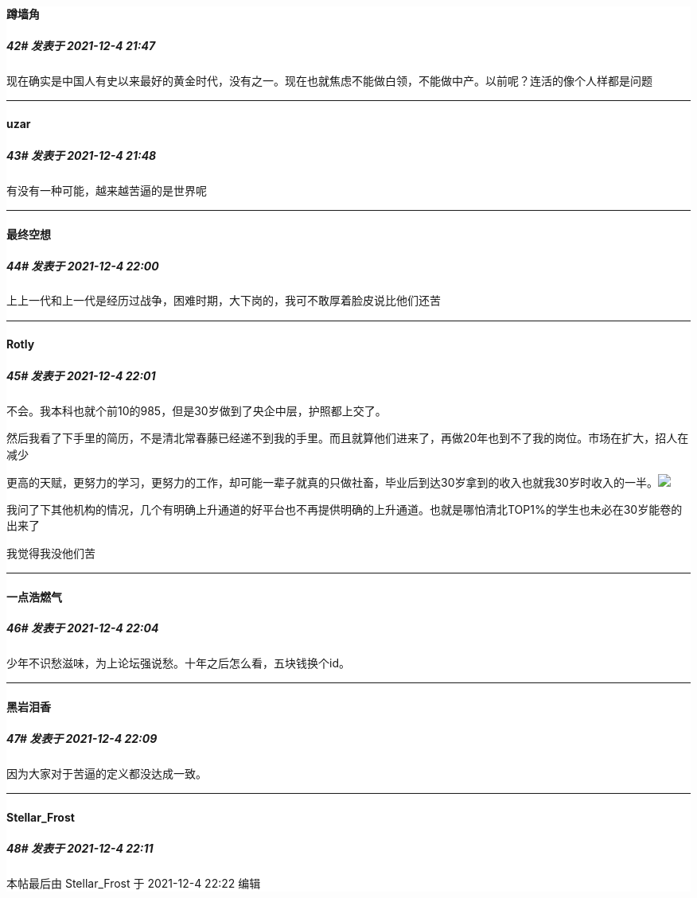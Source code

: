 ####  蹲墙角  
##### 42#       发表于 2021-12-4 21:47

现在确实是中国人有史以来最好的黄金时代，没有之一。现在也就焦虑不能做白领，不能做中产。以前呢？连活的像个人样都是问题

*****

####  uzar  
##### 43#       发表于 2021-12-4 21:48

有没有一种可能，越来越苦逼的是世界呢

*****

####  最终空想  
##### 44#       发表于 2021-12-4 22:00

上上一代和上一代是经历过战争，困难时期，大下岗的，我可不敢厚着脸皮说比他们还苦

*****

####  Rotly  
##### 45#       发表于 2021-12-4 22:01

不会。我本科也就个前10的985，但是30岁做到了央企中层，护照都上交了。

然后我看了下手里的简历，不是清北常春藤已经递不到我的手里。而且就算他们进来了，再做20年也到不了我的岗位。市场在扩大，招人在减少

更高的天赋，更努力的学习，更努力的工作，却可能一辈子就真的只做社畜，毕业后到达30岁拿到的收入也就我30岁时收入的一半。<img src="https://static.saraba1st.com/image/smiley/face2017/001.png" referrerpolicy="no-referrer">

我问了下其他机构的情况，几个有明确上升通道的好平台也不再提供明确的上升通道。也就是哪怕清北TOP1%的学生也未必在30岁能卷的出来了

我觉得我没他们苦

*****

####  一点浩燃气  
##### 46#       发表于 2021-12-4 22:04

少年不识愁滋味，为上论坛强说愁。十年之后怎么看，五块钱换个id。

*****

####  黑岩泪香  
##### 47#       发表于 2021-12-4 22:09

因为大家对于苦逼的定义都没达成一致。

*****

####  Stellar_Frost  
##### 48#       发表于 2021-12-4 22:11

 本帖最后由 Stellar_Frost 于 2021-12-4 22:22 编辑 
